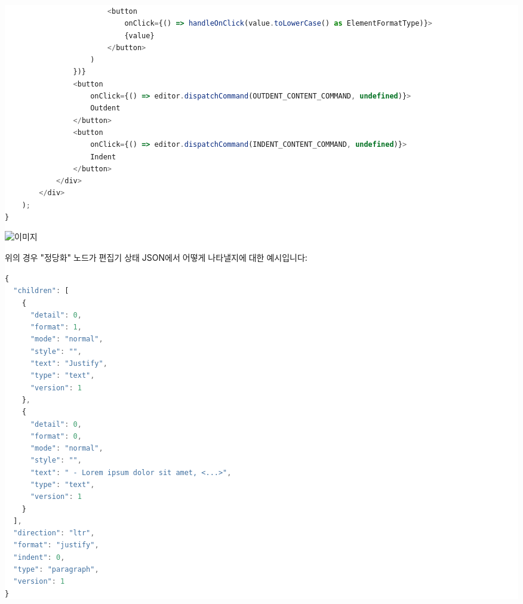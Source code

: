 ```js
                        <button
                            onClick={() => handleOnClick(value.toLowerCase() as ElementFormatType)}>
                            {value}
                        </button>
                    )
                })}
                <button
                    onClick={() => editor.dispatchCommand(OUTDENT_CONTENT_COMMAND, undefined)}>
                    Outdent
                </button>
                <button
                    onClick={() => editor.dispatchCommand(INDENT_CONTENT_COMMAND, undefined)}>
                    Indent
                </button>
            </div>
        </div>
    );
}
```

![이미지](/assets/img/2024-05-14-GettingStartedwithLexicalRichTextEditorforReact_7.png)



위의 경우 "정당화" 노드가 편집기 상태 JSON에서 어떻게 나타낼지에 대한 예시입니다:

```js
{
  "children": [
    {
      "detail": 0,
      "format": 1,
      "mode": "normal",
      "style": "",
      "text": "Justify",
      "type": "text",
      "version": 1
    },
    {
      "detail": 0,
      "format": 0,
      "mode": "normal",
      "style": "",
      "text": " - Lorem ipsum dolor sit amet, <...>",
      "type": "text",
      "version": 1
    }
  ],
  "direction": "ltr",
  "format": "justify",
  "indent": 0,
  "type": "paragraph",
  "version": 1
}
```
